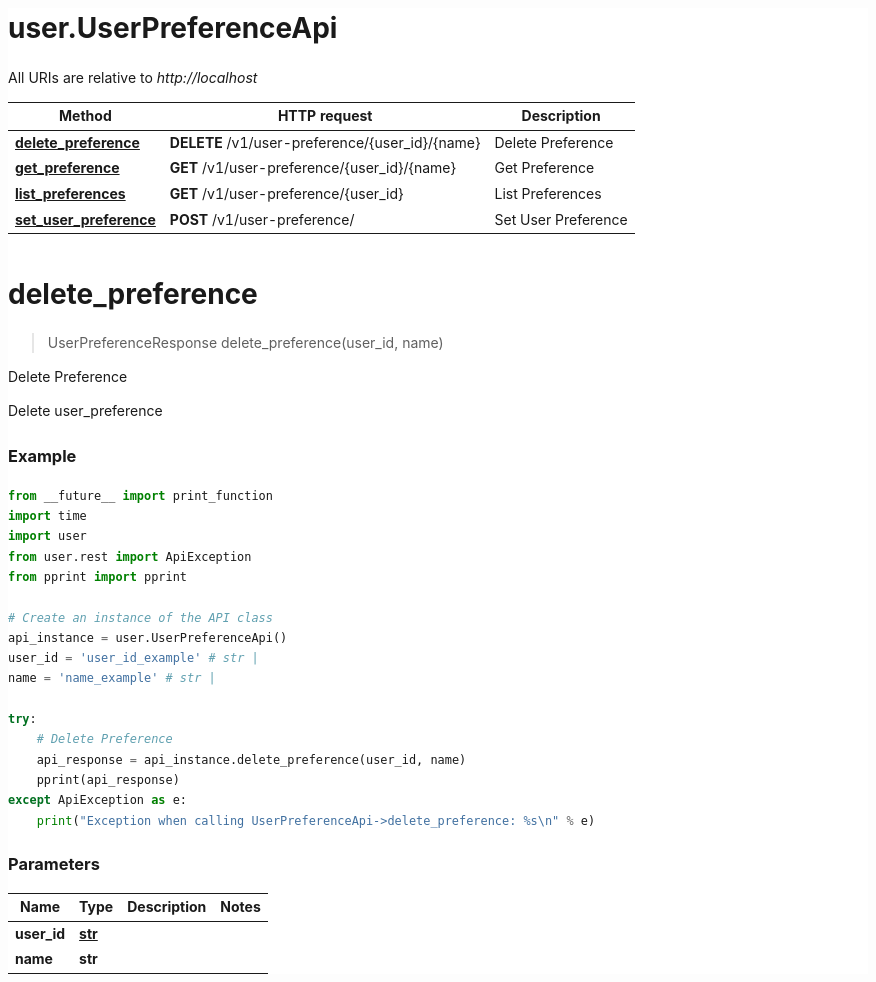 # user.UserPreferenceApi

All URIs are relative to *http://localhost*

Method | HTTP request | Description
------------- | ------------- | -------------
[**delete_preference**](UserPreferenceApi.md#delete_preference) | **DELETE** /v1/user-preference/{user_id}/{name} | Delete Preference
[**get_preference**](UserPreferenceApi.md#get_preference) | **GET** /v1/user-preference/{user_id}/{name} | Get Preference
[**list_preferences**](UserPreferenceApi.md#list_preferences) | **GET** /v1/user-preference/{user_id} | List Preferences
[**set_user_preference**](UserPreferenceApi.md#set_user_preference) | **POST** /v1/user-preference/ | Set User Preference


# **delete_preference**
> UserPreferenceResponse delete_preference(user_id, name)

Delete Preference

Delete user_preference

### Example

```python
from __future__ import print_function
import time
import user
from user.rest import ApiException
from pprint import pprint

# Create an instance of the API class
api_instance = user.UserPreferenceApi()
user_id = 'user_id_example' # str | 
name = 'name_example' # str | 

try:
    # Delete Preference
    api_response = api_instance.delete_preference(user_id, name)
    pprint(api_response)
except ApiException as e:
    print("Exception when calling UserPreferenceApi->delete_preference: %s\n" % e)
```

### Parameters

Name | Type | Description  | Notes
------------- | ------------- | ------------- | -------------
 **user_id** | [**str**](.md)|  | 
 **name** | **str**|  | 
